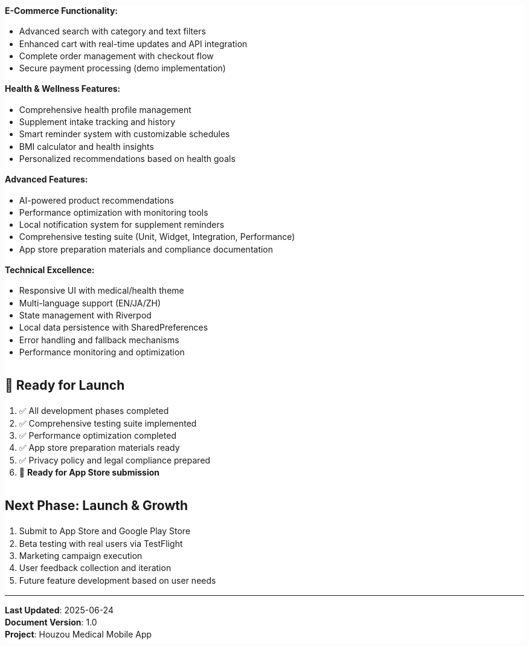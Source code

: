 **E-Commerce Functionality:**
- Advanced search with category and text filters
- Enhanced cart with real-time updates and API integration
- Complete order management with checkout flow
- Secure payment processing (demo implementation)

**Health & Wellness Features:**
- Comprehensive health profile management
- Supplement intake tracking and history
- Smart reminder system with customizable schedules
- BMI calculator and health insights
- Personalized recommendations based on health goals

**Advanced Features:**
- AI-powered product recommendations
- Performance optimization with monitoring tools
- Local notification system for supplement reminders
- Comprehensive testing suite (Unit, Widget, Integration, Performance)
- App store preparation materials and compliance documentation

**Technical Excellence:**
- Responsive UI with medical/health theme
- Multi-language support (EN/JA/ZH)
- State management with Riverpod
- Local data persistence with SharedPreferences
- Error handling and fallback mechanisms
- Performance monitoring and optimization

## 🚀 Ready for Launch
1. ✅ All development phases completed
2. ✅ Comprehensive testing suite implemented
3. ✅ Performance optimization completed
4. ✅ App store preparation materials ready
5. ✅ Privacy policy and legal compliance prepared
6. 🎯 **Ready for App Store submission**

## Next Phase: Launch & Growth
1. Submit to App Store and Google Play Store
2. Beta testing with real users via TestFlight
3. Marketing campaign execution
4. User feedback collection and iteration
5. Future feature development based on user needs

---

**Last Updated**: 2025-06-24  
**Document Version**: 1.0  
**Project**: Houzou Medical Mobile App